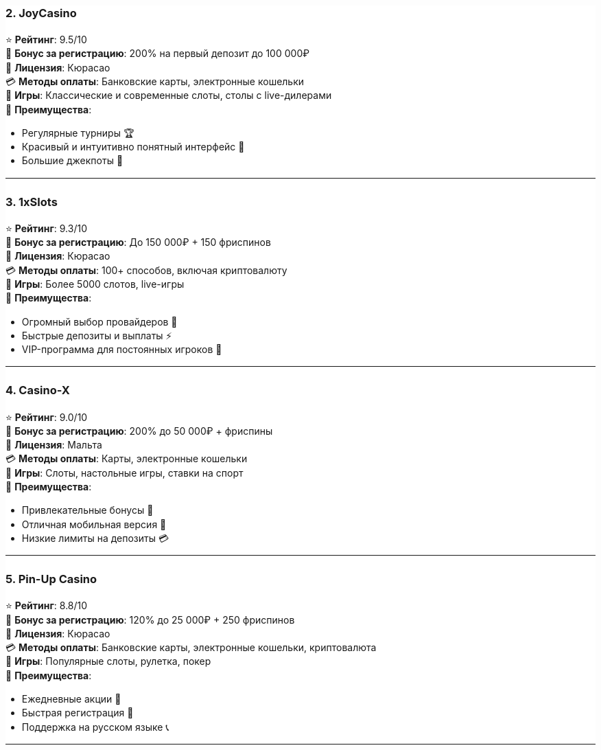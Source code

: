 
### 2. **JoyCasino**  
⭐ **Рейтинг**: 9.5/10  
🎁 **Бонус за регистрацию**: 200% на первый депозит до 100 000₽  
📜 **Лицензия**: Кюрасао  
💳 **Методы оплаты**: Банковские карты, электронные кошельки  
🎲 **Игры**: Классические и современные слоты, столы с live-дилерами  
📌 **Преимущества**:  
- Регулярные турниры 🏆  
- Красивый и интуитивно понятный интерфейс 🎨  
- Большие джекпоты 💎  

---

### 3. **1xSlots**  
⭐ **Рейтинг**: 9.3/10  
🎁 **Бонус за регистрацию**: До 150 000₽ + 150 фриспинов  
📜 **Лицензия**: Кюрасао  
💳 **Методы оплаты**: 100+ способов, включая криптовалюту  
🎲 **Игры**: Более 5000 слотов, live-игры  
📌 **Преимущества**:  
- Огромный выбор провайдеров 🎰  
- Быстрые депозиты и выплаты ⚡  
- VIP-программа для постоянных игроков 🌟  

---

### 4. **Casino-X**  
⭐ **Рейтинг**: 9.0/10  
🎁 **Бонус за регистрацию**: 200% до 50 000₽ + фриспины  
📜 **Лицензия**: Мальта  
💳 **Методы оплаты**: Карты, электронные кошельки  
🎲 **Игры**: Слоты, настольные игры, ставки на спорт  
📌 **Преимущества**:  
- Привлекательные бонусы 🎁  
- Отличная мобильная версия 📱  
- Низкие лимиты на депозиты 💳  

---

### 5. **Pin-Up Casino**  
⭐ **Рейтинг**: 8.8/10  
🎁 **Бонус за регистрацию**: 120% до 25 000₽ + 250 фриспинов  
📜 **Лицензия**: Кюрасао  
💳 **Методы оплаты**: Банковские карты, электронные кошельки, криптовалюта  
🎲 **Игры**: Популярные слоты, рулетка, покер  
📌 **Преимущества**:  
- Ежедневные акции 🎉  
- Быстрая регистрация 📝  
- Поддержка на русском языке 📞  

---